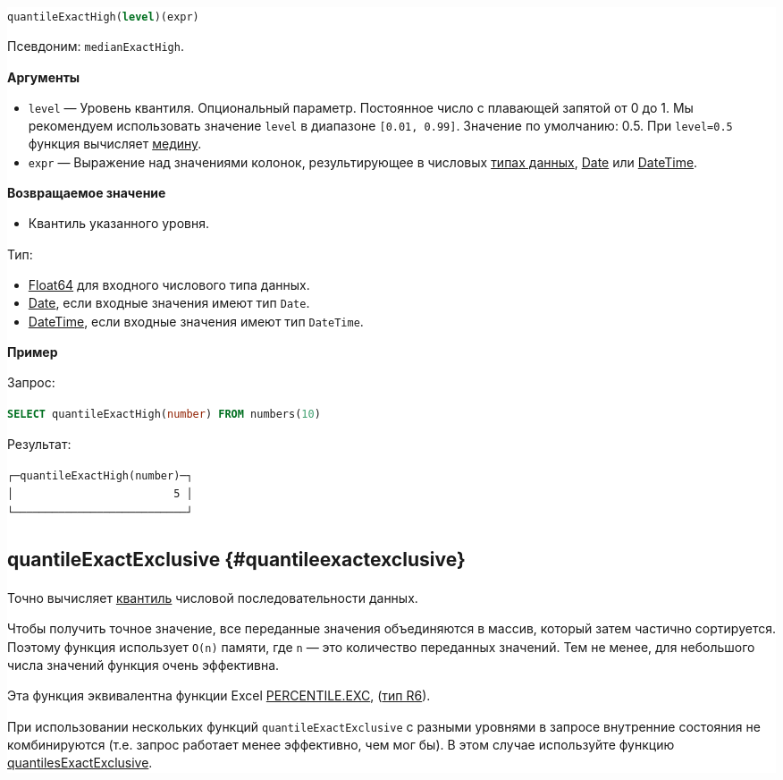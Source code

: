 ``` sql
quantileExactHigh(level)(expr)
```

Псевдоним: `medianExactHigh`.

**Аргументы**

- `level` — Уровень квантиля. Опциональный параметр. Постоянное число с плавающей запятой от 0 до 1. Мы рекомендуем использовать значение `level` в диапазоне `[0.01, 0.99]`. Значение по умолчанию: 0.5. При `level=0.5` функция вычисляет [медину](https://en.wikipedia.org/wiki/Median).
- `expr` — Выражение над значениями колонок, результирующее в числовых [типах данных](/sql-reference/data-types), [Date](../../../sql-reference/data-types/date.md) или [DateTime](../../../sql-reference/data-types/datetime.md).

**Возвращаемое значение**

- Квантиль указанного уровня.

Тип:

- [Float64](../../../sql-reference/data-types/float.md) для входного числового типа данных.
- [Date](../../../sql-reference/data-types/date.md), если входные значения имеют тип `Date`.
- [DateTime](../../../sql-reference/data-types/datetime.md), если входные значения имеют тип `DateTime`.

**Пример**

Запрос:

``` sql
SELECT quantileExactHigh(number) FROM numbers(10)
```

Результат:

``` text
┌─quantileExactHigh(number)─┐
│                         5 │
└───────────────────────────┘
```

## quantileExactExclusive {#quantileexactexclusive}

Точно вычисляет [квантиль](https://en.wikipedia.org/wiki/Quantile) числовой последовательности данных.

Чтобы получить точное значение, все переданные значения объединяются в массив, который затем частично сортируется. Поэтому функция использует `O(n)` памяти, где `n` — это количество переданных значений. Тем не менее, для небольшого числа значений функция очень эффективна.

Эта функция эквивалентна функции Excel [PERCENTILE.EXC](https://support.microsoft.com/en-us/office/percentile-exc-function-bbaa7204-e9e1-4010-85bf-c31dc5dce4ba), ([тип R6](https://en.wikipedia.org/wiki/Quantile#Estimating_quantiles_from_a_sample)).

При использовании нескольких функций `quantileExactExclusive` с разными уровнями в запросе внутренние состояния не комбинируются (т.е. запрос работает менее эффективно, чем мог бы). В этом случае используйте функцию [quantilesExactExclusive](../../../sql-reference/aggregate-functions/reference/quantiles.md#quantilesexactexclusive).
